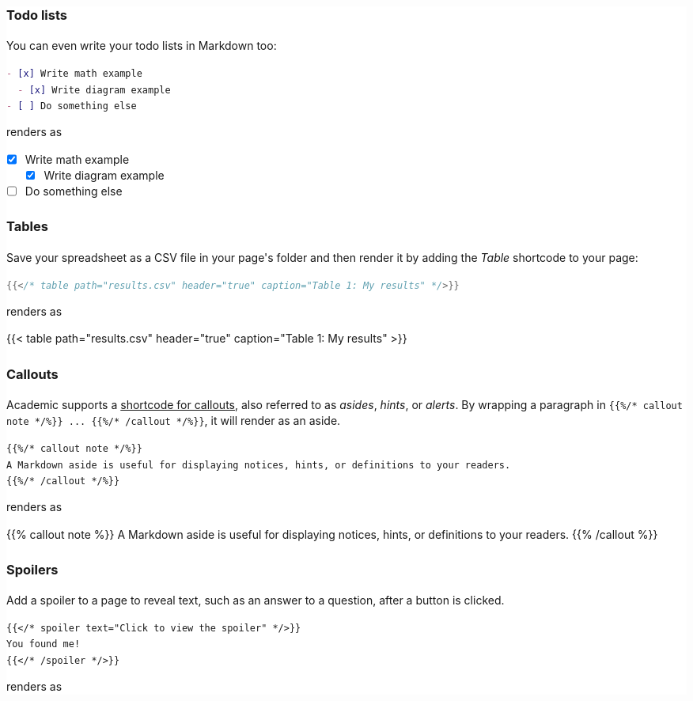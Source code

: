 ### Todo lists

You can even write your todo lists in Markdown too:

```markdown
- [x] Write math example
  - [x] Write diagram example
- [ ] Do something else
```

renders as

- [x] Write math example
  - [x] Write diagram example
- [ ] Do something else

### Tables

Save your spreadsheet as a CSV file in your page's folder and then render it by adding the _Table_ shortcode to your page:

```go
{{</* table path="results.csv" header="true" caption="Table 1: My results" */>}}
```

renders as

{{< table path="results.csv" header="true" caption="Table 1: My results" >}}

### Callouts

Academic supports a [shortcode for callouts](https://wowchemy.com/docs/content/writing-markdown-latex/#callouts), also referred to as _asides_, _hints_, or _alerts_. By wrapping a paragraph in `{{%/* callout note */%}} ... {{%/* /callout */%}}`, it will render as an aside.

```markdown
{{%/* callout note */%}}
A Markdown aside is useful for displaying notices, hints, or definitions to your readers.
{{%/* /callout */%}}
```

renders as

{{% callout note %}}
A Markdown aside is useful for displaying notices, hints, or definitions to your readers.
{{% /callout %}}

### Spoilers

Add a spoiler to a page to reveal text, such as an answer to a question, after a button is clicked.

```markdown
{{</* spoiler text="Click to view the spoiler" */>}}
You found me!
{{</* /spoiler */>}}
```

renders as
